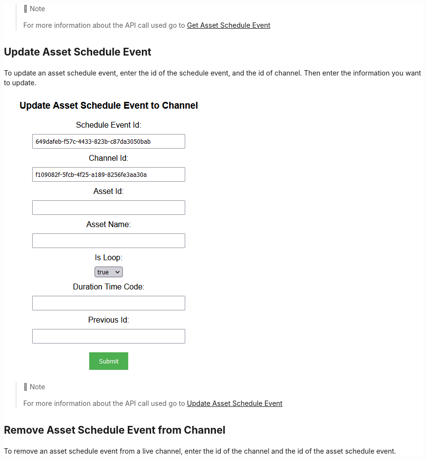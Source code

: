 > 📘 Note
> 
> For more information about the API call used go to [Get Asset Schedule Event](https://developer.nomad-cms.com/docs/get-asset-schedule-event)

## Update Asset Schedule Event

To update an asset schedule event, enter the id of the schedule event, and the id of channel. Then enter the information you want to update.

![](images/update-asset-schedule-event.png)

> 📘 Note
> 
> For more information about the API call used go to [Update Asset Schedule Event](https://developer.nomad-cms.com/docs/update-asset-schedule-event)

## Remove Asset Schedule Event from Channel

To remove an asset schedule event from a live channel, enter the id of the channel and the id of the asset schedule event.
